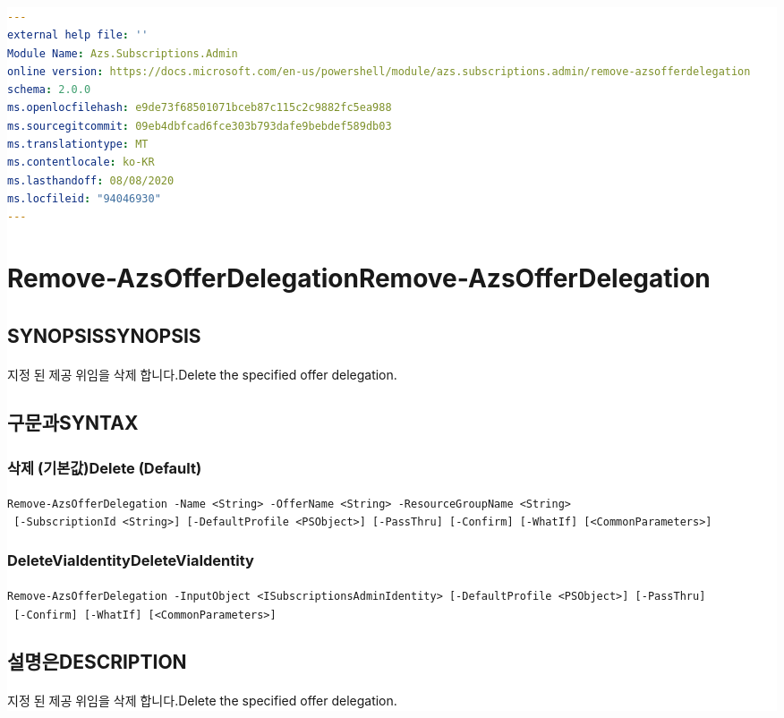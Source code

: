 ```yaml
---
external help file: ''
Module Name: Azs.Subscriptions.Admin
online version: https://docs.microsoft.com/en-us/powershell/module/azs.subscriptions.admin/remove-azsofferdelegation
schema: 2.0.0
ms.openlocfilehash: e9de73f68501071bceb87c115c2c9882fc5ea988
ms.sourcegitcommit: 09eb4dbfcad6fce303b793dafe9bebdef589db03
ms.translationtype: MT
ms.contentlocale: ko-KR
ms.lasthandoff: 08/08/2020
ms.locfileid: "94046930"
---
```

# <span data-ttu-id="78c91-101">Remove-AzsOfferDelegation</span><span class="sxs-lookup"><span data-stu-id="78c91-101">Remove-AzsOfferDelegation</span></span>

## <span data-ttu-id="78c91-102">SYNOPSIS</span><span class="sxs-lookup"><span data-stu-id="78c91-102">SYNOPSIS</span></span>
<span data-ttu-id="78c91-103">지정 된 제공 위임을 삭제 합니다.</span><span class="sxs-lookup"><span data-stu-id="78c91-103">Delete the specified offer delegation.</span></span>

## <span data-ttu-id="78c91-104">구문과</span><span class="sxs-lookup"><span data-stu-id="78c91-104">SYNTAX</span></span>

### <span data-ttu-id="78c91-105">삭제 (기본값)</span><span class="sxs-lookup"><span data-stu-id="78c91-105">Delete (Default)</span></span>
```
Remove-AzsOfferDelegation -Name <String> -OfferName <String> -ResourceGroupName <String>
 [-SubscriptionId <String>] [-DefaultProfile <PSObject>] [-PassThru] [-Confirm] [-WhatIf] [<CommonParameters>]
```

### <span data-ttu-id="78c91-106">DeleteViaIdentity</span><span class="sxs-lookup"><span data-stu-id="78c91-106">DeleteViaIdentity</span></span>
```
Remove-AzsOfferDelegation -InputObject <ISubscriptionsAdminIdentity> [-DefaultProfile <PSObject>] [-PassThru]
 [-Confirm] [-WhatIf] [<CommonParameters>]
```

## <span data-ttu-id="78c91-107">설명은</span><span class="sxs-lookup"><span data-stu-id="78c91-107">DESCRIPTION</span></span>
<span data-ttu-id="78c91-108">지정 된 제공 위임을 삭제 합니다.</span><span class="sxs-lookup"><span data-stu-id="78c91-108">Delete the specified offer delegation.</span></span>
